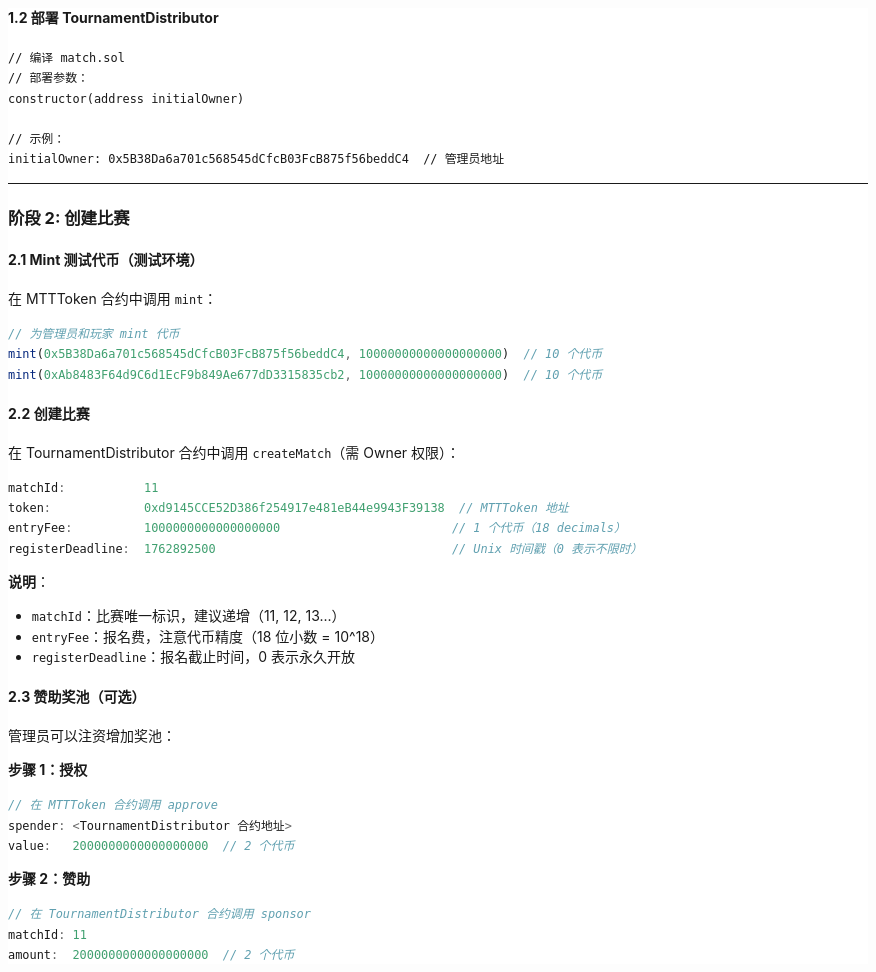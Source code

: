 #### 1.2 部署 TournamentDistributor

```solidity
// 编译 match.sol
// 部署参数：
constructor(address initialOwner)

// 示例：
initialOwner: 0x5B38Da6a701c568545dCfcB03FcB875f56beddC4  // 管理员地址
```

***

### 阶段 2: 创建比赛

#### 2.1 Mint 测试代币（测试环境）

在 MTTToken 合约中调用 `mint`：

```javascript
// 为管理员和玩家 mint 代币
mint(0x5B38Da6a701c568545dCfcB03FcB875f56beddC4, 10000000000000000000)  // 10 个代币
mint(0xAb8483F64d9C6d1EcF9b849Ae677dD3315835cb2, 10000000000000000000)  // 10 个代币
```

#### 2.2 创建比赛

在 TournamentDistributor 合约中调用 `createMatch`（需 Owner 权限）：

```javascript
matchId:           11
token:             0xd9145CCE52D386f254917e481eB44e9943F39138  // MTTToken 地址
entryFee:          1000000000000000000                        // 1 个代币（18 decimals）
registerDeadline:  1762892500                                 // Unix 时间戳（0 表示不限时）
```

**说明**：

* `matchId`：比赛唯一标识，建议递增（11, 12, 13...）
* `entryFee`：报名费，注意代币精度（18 位小数 = 10^18）
* `registerDeadline`：报名截止时间，0 表示永久开放

#### 2.3 赞助奖池（可选）

管理员可以注资增加奖池：

**步骤 1：授权**

```javascript
// 在 MTTToken 合约调用 approve
spender: <TournamentDistributor 合约地址>
value:   2000000000000000000  // 2 个代币
```

**步骤 2：赞助**

```javascript
// 在 TournamentDistributor 合约调用 sponsor
matchId: 11
amount:  2000000000000000000  // 2 个代币
```
